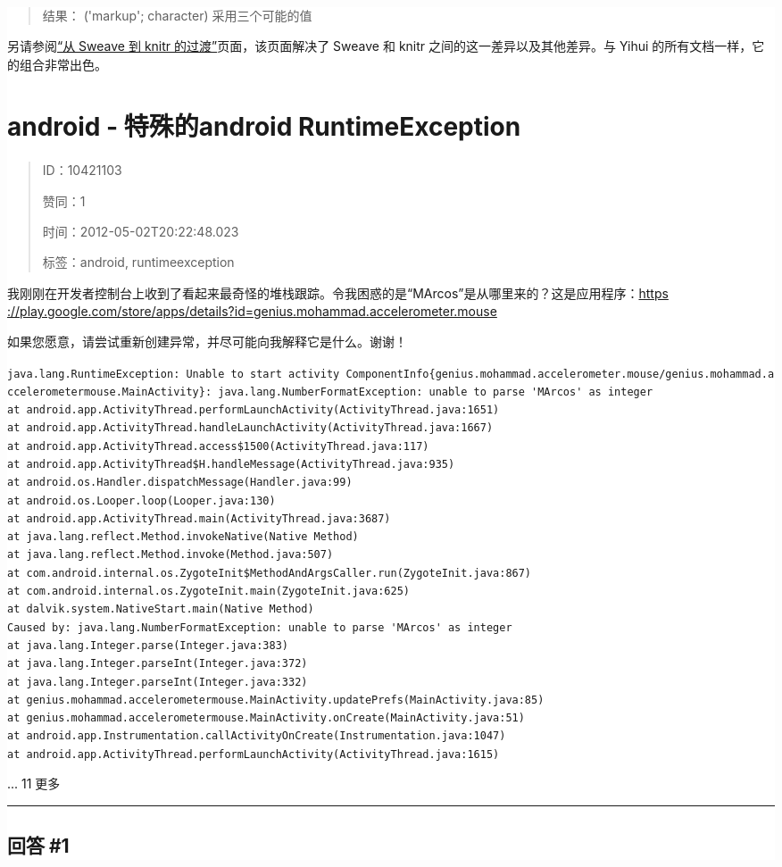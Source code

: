 > 结果： ('markup'; character) 采用三个可能的值

另请参阅[“从 Sweave 到 knitr 的过渡”](http://yihui.name/knitr/demo/sweave/)页面，该页面解决了 Sweave 和 knitr 之间的这一差异以及其他差异。与 Yihui 的所有文档一样，它的组合非常出色。

# android - 特殊的android RuntimeException

> ID：10421103
> 
> 赞同：1
> 
> 时间：2012-05-02T20:22:48.023
> 
> 标签：android, runtimeexception

我刚刚在开发者控制台上收到了看起来最奇怪的堆栈跟踪。令我困惑的是“MArcos”是从哪里来的？这是应用程序：[https ://play.google.com/store/apps/details?id=genius.mohammad.accelerometer.mouse](https://play.google.com/store/apps/details?id=genius.mohammad.accelerometer.mouse)

如果您愿意，请尝试重新创建异常，并尽可能向我解释它是什么。谢谢！

```
java.lang.RuntimeException: Unable to start activity ComponentInfo{genius.mohammad.accelerometer.mouse/genius.mohammad.accelerometermouse.MainActivity}: java.lang.NumberFormatException: unable to parse 'MArcos' as integer
at android.app.ActivityThread.performLaunchActivity(ActivityThread.java:1651)
at android.app.ActivityThread.handleLaunchActivity(ActivityThread.java:1667)
at android.app.ActivityThread.access$1500(ActivityThread.java:117)
at android.app.ActivityThread$H.handleMessage(ActivityThread.java:935)
at android.os.Handler.dispatchMessage(Handler.java:99)
at android.os.Looper.loop(Looper.java:130)
at android.app.ActivityThread.main(ActivityThread.java:3687)
at java.lang.reflect.Method.invokeNative(Native Method)
at java.lang.reflect.Method.invoke(Method.java:507)
at com.android.internal.os.ZygoteInit$MethodAndArgsCaller.run(ZygoteInit.java:867)
at com.android.internal.os.ZygoteInit.main(ZygoteInit.java:625)
at dalvik.system.NativeStart.main(Native Method)
Caused by: java.lang.NumberFormatException: unable to parse 'MArcos' as integer
at java.lang.Integer.parse(Integer.java:383)
at java.lang.Integer.parseInt(Integer.java:372)
at java.lang.Integer.parseInt(Integer.java:332)
at genius.mohammad.accelerometermouse.MainActivity.updatePrefs(MainActivity.java:85)
at genius.mohammad.accelerometermouse.MainActivity.onCreate(MainActivity.java:51)
at android.app.Instrumentation.callActivityOnCreate(Instrumentation.java:1047)
at android.app.ActivityThread.performLaunchActivity(ActivityThread.java:1615) 
```

... 11 更多

* * *

## 回答 #1
